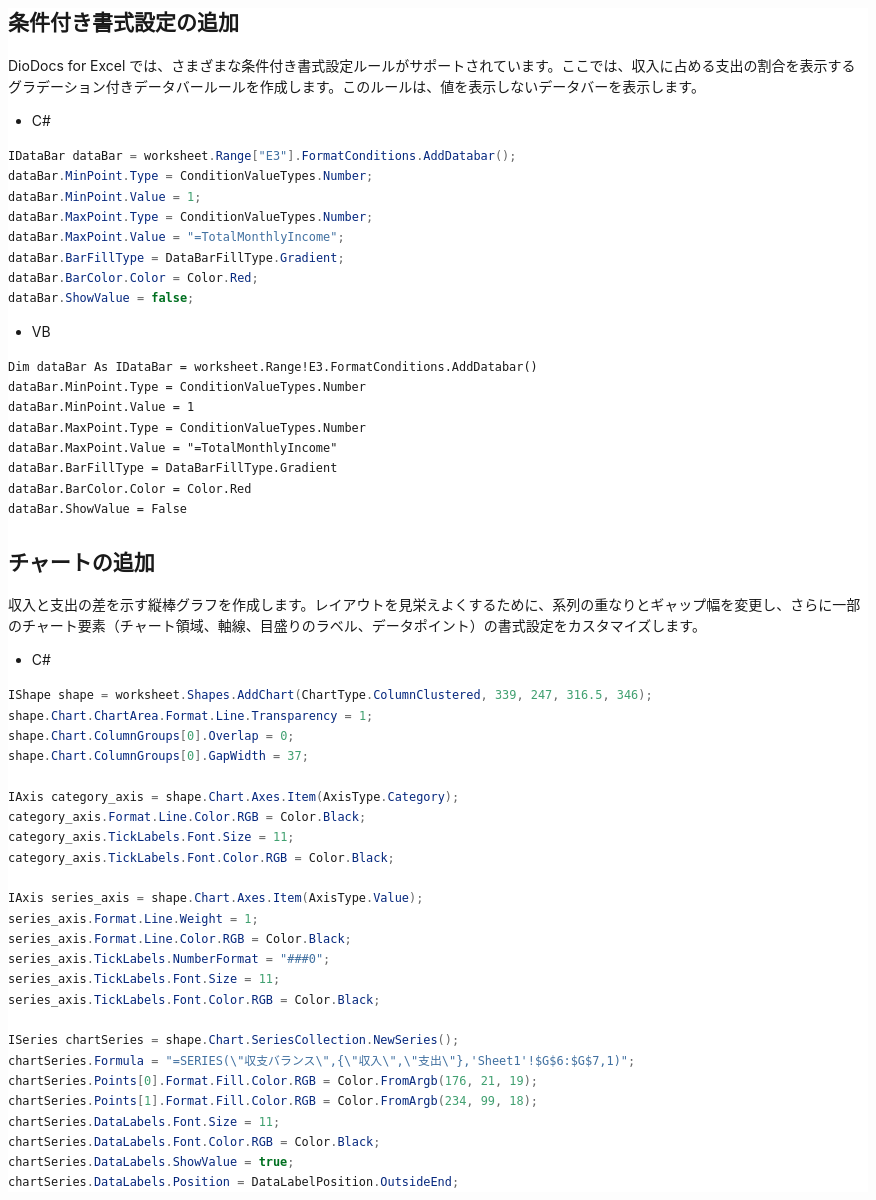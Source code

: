 
## 条件付き書式設定の追加

DioDocs for Excel では、さまざまな条件付き書式設定ルールがサポートされています。ここでは、収入に占める支出の割合を表示するグラデーション付きデータバールールを作成します。このルールは、値を表示しないデータバーを表示します。

- C#
```csharp
IDataBar dataBar = worksheet.Range["E3"].FormatConditions.AddDatabar();
dataBar.MinPoint.Type = ConditionValueTypes.Number;
dataBar.MinPoint.Value = 1;
dataBar.MaxPoint.Type = ConditionValueTypes.Number;
dataBar.MaxPoint.Value = "=TotalMonthlyIncome";
dataBar.BarFillType = DataBarFillType.Gradient;
dataBar.BarColor.Color = Color.Red;
dataBar.ShowValue = false;
```

- VB
```vbnet
Dim dataBar As IDataBar = worksheet.Range!E3.FormatConditions.AddDatabar()
dataBar.MinPoint.Type = ConditionValueTypes.Number
dataBar.MinPoint.Value = 1
dataBar.MaxPoint.Type = ConditionValueTypes.Number
dataBar.MaxPoint.Value = "=TotalMonthlyIncome"
dataBar.BarFillType = DataBarFillType.Gradient
dataBar.BarColor.Color = Color.Red
dataBar.ShowValue = False
```

## チャートの追加 

収入と支出の差を示す縦棒グラフを作成します。レイアウトを見栄えよくするために、系列の重なりとギャップ幅を変更し、さらに一部のチャート要素（チャート領域、軸線、目盛りのラベル、データポイント）の書式設定をカスタマイズします。

- C#
```csharp
IShape shape = worksheet.Shapes.AddChart(ChartType.ColumnClustered, 339, 247, 316.5, 346);
shape.Chart.ChartArea.Format.Line.Transparency = 1;
shape.Chart.ColumnGroups[0].Overlap = 0;
shape.Chart.ColumnGroups[0].GapWidth = 37;

IAxis category_axis = shape.Chart.Axes.Item(AxisType.Category);
category_axis.Format.Line.Color.RGB = Color.Black;
category_axis.TickLabels.Font.Size = 11;
category_axis.TickLabels.Font.Color.RGB = Color.Black;

IAxis series_axis = shape.Chart.Axes.Item(AxisType.Value);
series_axis.Format.Line.Weight = 1;
series_axis.Format.Line.Color.RGB = Color.Black;
series_axis.TickLabels.NumberFormat = "###0";
series_axis.TickLabels.Font.Size = 11;
series_axis.TickLabels.Font.Color.RGB = Color.Black;

ISeries chartSeries = shape.Chart.SeriesCollection.NewSeries();
chartSeries.Formula = "=SERIES(\"収支バランス\",{\"収入\",\"支出\"},'Sheet1'!$G$6:$G$7,1)";
chartSeries.Points[0].Format.Fill.Color.RGB = Color.FromArgb(176, 21, 19);
chartSeries.Points[1].Format.Fill.Color.RGB = Color.FromArgb(234, 99, 18);
chartSeries.DataLabels.Font.Size = 11;
chartSeries.DataLabels.Font.Color.RGB = Color.Black;
chartSeries.DataLabels.ShowValue = true;
chartSeries.DataLabels.Position = DataLabelPosition.OutsideEnd;
```
